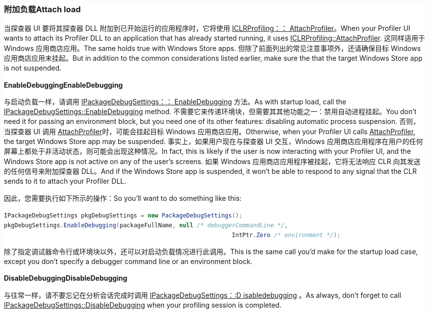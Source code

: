 ### <a name="attach-load"></a><span data-ttu-id="02b69-216">附加负载</span><span class="sxs-lookup"><span data-stu-id="02b69-216">Attach load</span></span>

<span data-ttu-id="02b69-217">当探查器 UI 要将其探查器 DLL 附加到已开始运行的应用程序时，它将使用 [ICLRProfiling：： AttachProfiler](iclrprofiling-attachprofiler-method.md)。</span><span class="sxs-lookup"><span data-stu-id="02b69-217">When your Profiler UI wants to attach its Profiler DLL to an application that has already started running, it uses [ICLRProfiling::AttachProfiler](iclrprofiling-attachprofiler-method.md).</span></span> <span data-ttu-id="02b69-218">这同样适用于 Windows 应用商店应用。</span><span class="sxs-lookup"><span data-stu-id="02b69-218">The same holds true with Windows Store apps.</span></span> <span data-ttu-id="02b69-219">但除了前面列出的常见注意事项外，还请确保目标 Windows 应用商店应用未挂起。</span><span class="sxs-lookup"><span data-stu-id="02b69-219">But in addition to the common considerations listed earlier, make sure the that the target Windows Store app is not suspended.</span></span>

<span data-ttu-id="02b69-220">**EnableDebugging**</span><span class="sxs-lookup"><span data-stu-id="02b69-220">**EnableDebugging**</span></span>

<span data-ttu-id="02b69-221">与启动负载一样，请调用 [IPackageDebugSettings：： EnableDebugging](/windows/desktop/api/shobjidl_core/nf-shobjidl_core-ipackagedebugsettings-enabledebugging) 方法。</span><span class="sxs-lookup"><span data-stu-id="02b69-221">As with startup load, call the [IPackageDebugSettings::EnableDebugging](/windows/desktop/api/shobjidl_core/nf-shobjidl_core-ipackagedebugsettings-enabledebugging) method.</span></span> <span data-ttu-id="02b69-222">不需要它来传递环境块，但需要其其他功能之一：禁用自动进程挂起。</span><span class="sxs-lookup"><span data-stu-id="02b69-222">You don’t need it for passing an environment block, but you need one of its other features: disabling automatic process suspension.</span></span> <span data-ttu-id="02b69-223">否则，当探查器 UI 调用 [AttachProfiler](iclrprofiling-attachprofiler-method.md)时，可能会挂起目标 Windows 应用商店应用。</span><span class="sxs-lookup"><span data-stu-id="02b69-223">Otherwise, when your Profiler UI calls [AttachProfiler](iclrprofiling-attachprofiler-method.md), the target Windows Store app may be suspended.</span></span> <span data-ttu-id="02b69-224">事实上，如果用户现在与探查器 UI 交互，Windows 应用商店应用程序在用户的任何屏幕上都处于非活动状态，则可能会出现这种情况。</span><span class="sxs-lookup"><span data-stu-id="02b69-224">In fact, this is likely if the user is now interacting with your Profiler UI, and the Windows Store app is not active on any of the user’s screens.</span></span> <span data-ttu-id="02b69-225">如果 Windows 应用商店应用程序被挂起，它将无法响应 CLR 向其发送的任何信号来附加探查器 DLL。</span><span class="sxs-lookup"><span data-stu-id="02b69-225">And if the Windows Store app is suspended, it won’t be able to respond to any signal that the CLR sends to it to attach your Profiler DLL.</span></span>

<span data-ttu-id="02b69-226">因此，您需要执行如下所示的操作：</span><span class="sxs-lookup"><span data-stu-id="02b69-226">So you’ll want to do something like this:</span></span>

```csharp
IPackageDebugSettings pkgDebugSettings = new PackageDebugSettings();
pkgDebugSettings.EnableDebugging(packageFullName, null /* debuggerCommandLine */,
                                                                 IntPtr.Zero /* environment */);
```

<span data-ttu-id="02b69-227">除了指定调试器命令行或环境块以外，还可以对启动负载情况进行此调用。</span><span class="sxs-lookup"><span data-stu-id="02b69-227">This is the same call you’d make for the startup load case, except you don’t specify a debugger command line or an environment block.</span></span>

<span data-ttu-id="02b69-228">**DisableDebugging**</span><span class="sxs-lookup"><span data-stu-id="02b69-228">**DisableDebugging**</span></span>

<span data-ttu-id="02b69-229">与往常一样，请不要忘记在分析会话完成时调用 [IPackageDebugSettings：:D isabledebugging](/windows/desktop/api/shobjidl_core/nf-shobjidl_core-ipackagedebugsettings-disabledebugging) 。</span><span class="sxs-lookup"><span data-stu-id="02b69-229">As always, don’t forget to call [IPackageDebugSettings::DisableDebugging](/windows/desktop/api/shobjidl_core/nf-shobjidl_core-ipackagedebugsettings-disabledebugging) when your profiling session is completed.</span></span>
